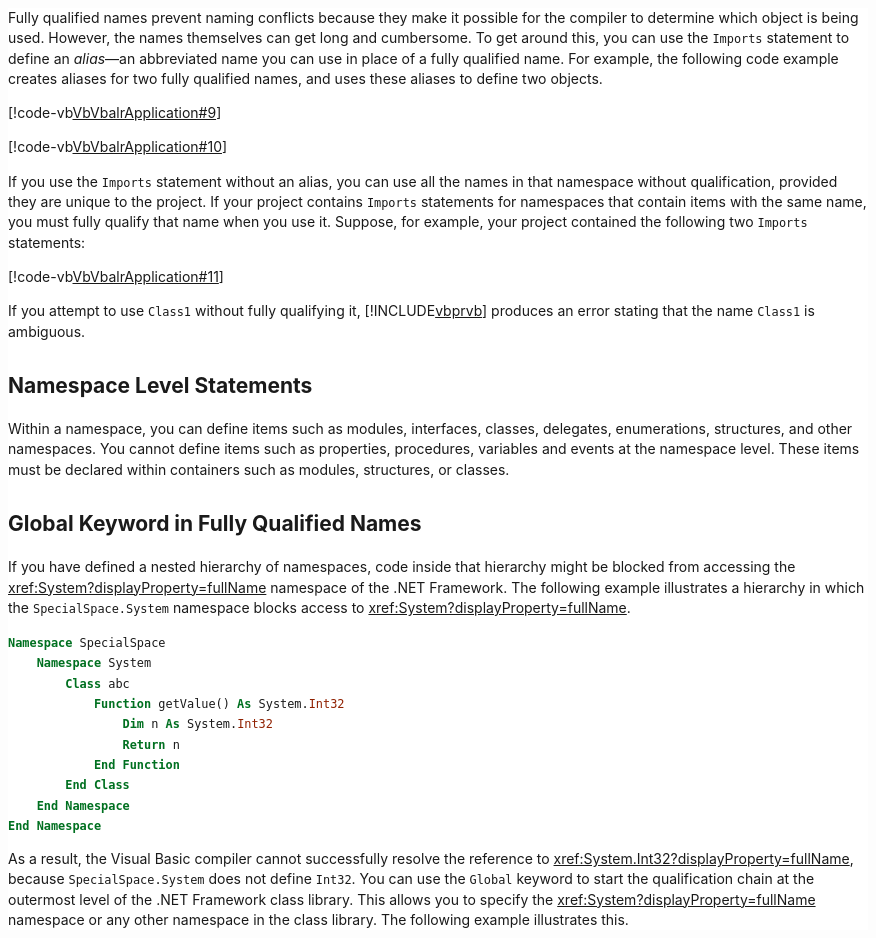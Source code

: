  Fully qualified names prevent naming conflicts because they make it possible for the compiler to determine which object is being used. However, the names themselves can get long and cumbersome. To get around this, you can use the `Imports` statement to define an *alias*—an abbreviated name you can use in place of a fully qualified name. For example, the following code example creates aliases for two fully qualified names, and uses these aliases to define two objects.  
  
 [!code-vb[VbVbalrApplication#9](../../../visual-basic/programming-guide/program-structure/codesnippet/VisualBasic/namespaces_4.vb)]  
  
 [!code-vb[VbVbalrApplication#10](../../../visual-basic/programming-guide/program-structure/codesnippet/VisualBasic/namespaces_5.vb)]  
  
 If you use the `Imports` statement without an alias, you can use all the names in that namespace without qualification, provided they are unique to the project. If your project contains `Imports` statements for namespaces that contain items with the same name, you must fully qualify that name when you use it. Suppose, for example, your project contained the following two `Imports` statements:  
  
 [!code-vb[VbVbalrApplication#11](../../../visual-basic/programming-guide/program-structure/codesnippet/VisualBasic/namespaces_6.vb)]  
  
 If you attempt to use `Class1` without fully qualifying it, [!INCLUDE[vbprvb](../../../csharp/programming-guide/concepts/linq/includes/vbprvb_md.md)] produces an error stating that the name `Class1` is ambiguous.  
  
## Namespace Level Statements  
 Within a namespace, you can define items such as modules, interfaces, classes, delegates, enumerations, structures, and other namespaces. You cannot define items such as properties, procedures, variables and events at the namespace level. These items must be declared within containers such as modules, structures, or classes.  
  
## Global Keyword in Fully Qualified Names  
 If you have defined a nested hierarchy of namespaces, code inside that hierarchy might be blocked from accessing the <xref:System?displayProperty=fullName> namespace of the .NET Framework. The following example illustrates a hierarchy in which the `SpecialSpace.System` namespace blocks access to <xref:System?displayProperty=fullName>.  
  
```vb  
Namespace SpecialSpace  
    Namespace System  
        Class abc  
            Function getValue() As System.Int32  
                Dim n As System.Int32  
                Return n  
            End Function  
        End Class  
    End Namespace  
End Namespace  
```  
  
 As a result, the Visual Basic compiler cannot successfully resolve the reference to <xref:System.Int32?displayProperty=fullName>, because `SpecialSpace.System` does not define `Int32`. You can use the `Global` keyword to start the qualification chain at the outermost level of the .NET Framework class library. This allows you to specify the <xref:System?displayProperty=fullName> namespace or any other namespace in the class library. The following example illustrates this.  
  